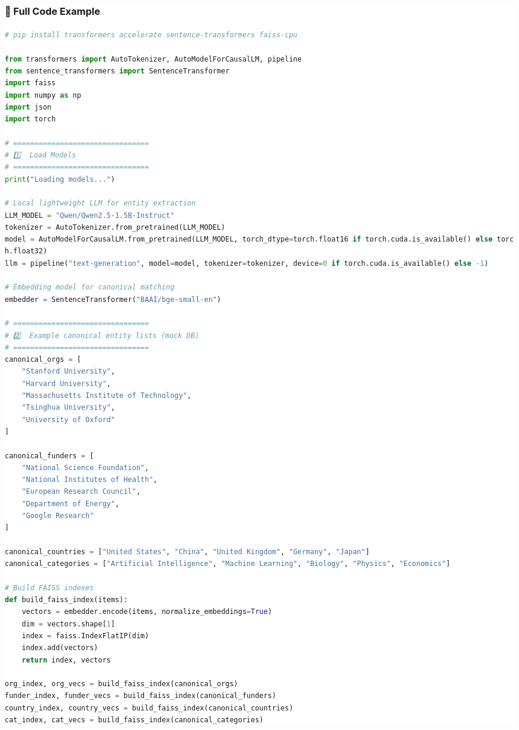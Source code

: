 ###  🚀 Full Code Example

```python
# pip install transformers accelerate sentence-transformers faiss-cpu

from transformers import AutoTokenizer, AutoModelForCausalLM, pipeline
from sentence_transformers import SentenceTransformer
import faiss
import numpy as np
import json
import torch

# ================================
# 1️⃣  Load Models
# ================================
print("Loading models...")

# Local lightweight LLM for entity extraction
LLM_MODEL = "Qwen/Qwen2.5-1.5B-Instruct"
tokenizer = AutoTokenizer.from_pretrained(LLM_MODEL)
model = AutoModelForCausalLM.from_pretrained(LLM_MODEL, torch_dtype=torch.float16 if torch.cuda.is_available() else torch.float32)
llm = pipeline("text-generation", model=model, tokenizer=tokenizer, device=0 if torch.cuda.is_available() else -1)

# Embedding model for canonical matching
embedder = SentenceTransformer("BAAI/bge-small-en")

# ================================
# 2️⃣  Example canonical entity lists (mock DB)
# ================================
canonical_orgs = [
    "Stanford University",
    "Harvard University",
    "Massachusetts Institute of Technology",
    "Tsinghua University",
    "University of Oxford"
]

canonical_funders = [
    "National Science Foundation",
    "National Institutes of Health",
    "European Research Council",
    "Department of Energy",
    "Google Research"
]

canonical_countries = ["United States", "China", "United Kingdom", "Germany", "Japan"]
canonical_categories = ["Artificial Intelligence", "Machine Learning", "Biology", "Physics", "Economics"]

# Build FAISS indexes
def build_faiss_index(items):
    vectors = embedder.encode(items, normalize_embeddings=True)
    dim = vectors.shape[1]
    index = faiss.IndexFlatIP(dim)
    index.add(vectors)
    return index, vectors

org_index, org_vecs = build_faiss_index(canonical_orgs)
funder_index, funder_vecs = build_faiss_index(canonical_funders)
country_index, country_vecs = build_faiss_index(canonical_countries)
cat_index, cat_vecs = build_faiss_index(canonical_categories)
```